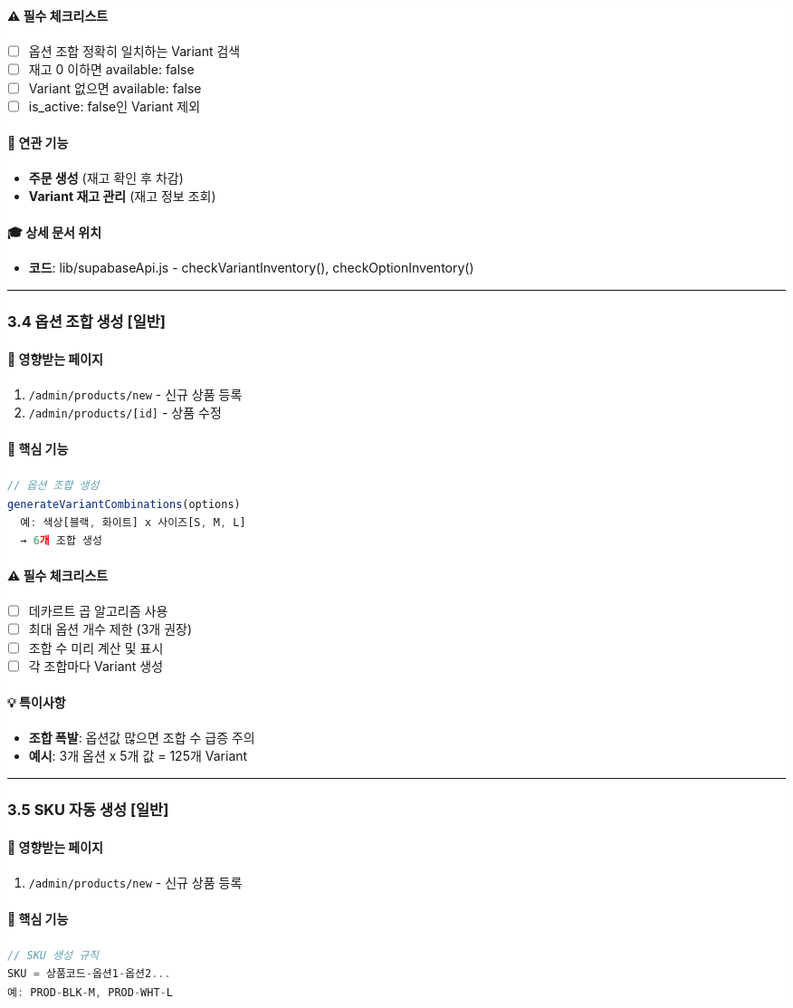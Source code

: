 #### ⚠️ 필수 체크리스트
- [ ] 옵션 조합 정확히 일치하는 Variant 검색
- [ ] 재고 0 이하면 available: false
- [ ] Variant 없으면 available: false
- [ ] is_active: false인 Variant 제외

#### 🔗 연관 기능
- **주문 생성** (재고 확인 후 차감)
- **Variant 재고 관리** (재고 정보 조회)

#### 🎓 상세 문서 위치
- **코드**: lib/supabaseApi.js - checkVariantInventory(), checkOptionInventory()

---

### 3.4 옵션 조합 생성 [일반]

#### 📍 영향받는 페이지
1. `/admin/products/new` - 신규 상품 등록
2. `/admin/products/[id]` - 상품 수정

#### 🔧 핵심 기능
```javascript
// 옵션 조합 생성
generateVariantCombinations(options)
  예: 색상[블랙, 화이트] x 사이즈[S, M, L]
  → 6개 조합 생성
```

#### ⚠️ 필수 체크리스트
- [ ] 데카르트 곱 알고리즘 사용
- [ ] 최대 옵션 개수 제한 (3개 권장)
- [ ] 조합 수 미리 계산 및 표시
- [ ] 각 조합마다 Variant 생성

#### 💡 특이사항
- **조합 폭발**: 옵션값 많으면 조합 수 급증 주의
- **예시**: 3개 옵션 x 5개 값 = 125개 Variant

---

### 3.5 SKU 자동 생성 [일반]

#### 📍 영향받는 페이지
1. `/admin/products/new` - 신규 상품 등록

#### 🔧 핵심 기능
```javascript
// SKU 생성 규칙
SKU = 상품코드-옵션1-옵션2...
예: PROD-BLK-M, PROD-WHT-L
```

